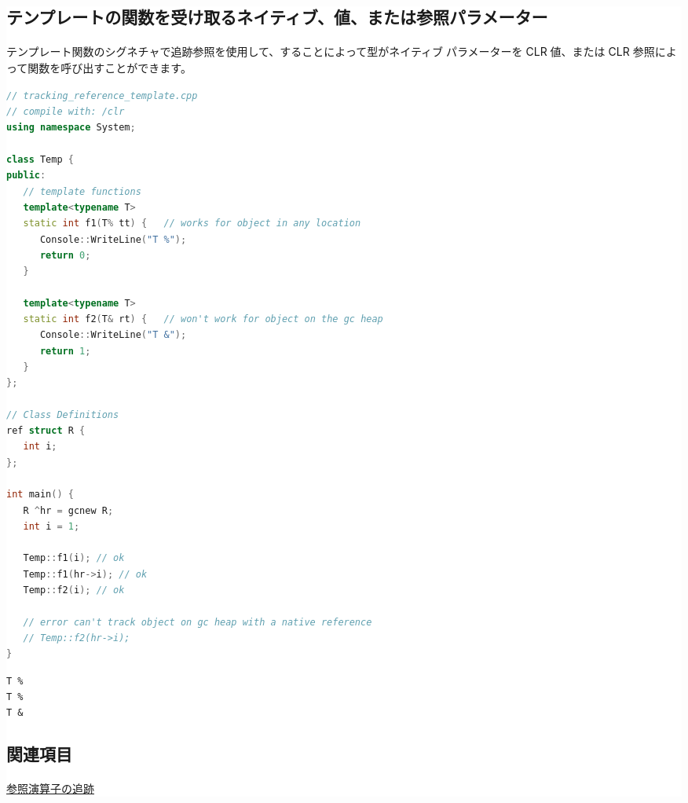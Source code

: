 ## <a name="template-functions-that-take-native-value-or-reference-parameters"></a>テンプレートの関数を受け取るネイティブ、値、または参照パラメーター

テンプレート関数のシグネチャで追跡参照を使用して、することによって型がネイティブ パラメーターを CLR 値、または CLR 参照によって関数を呼び出すことができます。

```cpp
// tracking_reference_template.cpp
// compile with: /clr
using namespace System;

class Temp {
public:
   // template functions
   template<typename T>
   static int f1(T% tt) {   // works for object in any location
      Console::WriteLine("T %");
      return 0;
   }

   template<typename T>
   static int f2(T& rt) {   // won't work for object on the gc heap
      Console::WriteLine("T &");
      return 1;
   }
};

// Class Definitions
ref struct R {
   int i;
};

int main() {
   R ^hr = gcnew R;
   int i = 1;

   Temp::f1(i); // ok
   Temp::f1(hr->i); // ok
   Temp::f2(i); // ok

   // error can't track object on gc heap with a native reference
   // Temp::f2(hr->i);
}
```

```Output
T %
T %
T &
```

## <a name="see-also"></a>関連項目

[参照演算子の追跡](../extensions/tracking-reference-operator-cpp-component-extensions.md)
